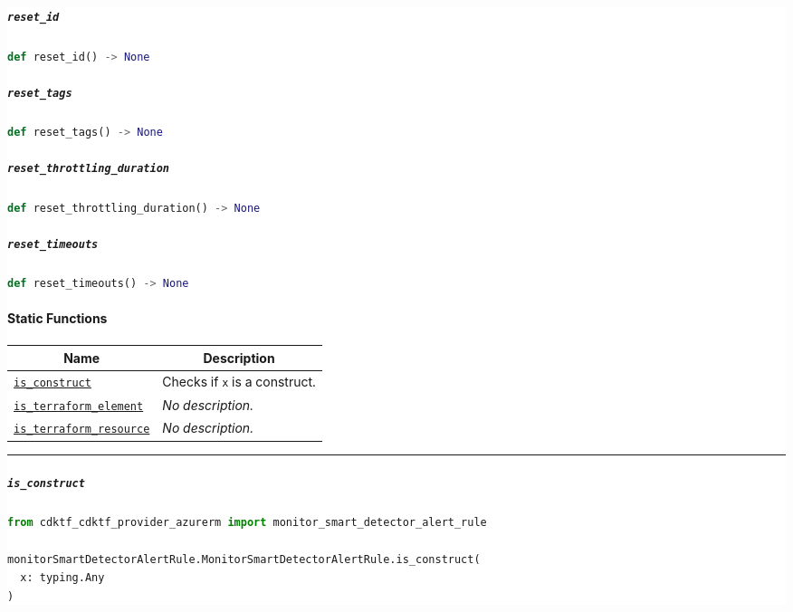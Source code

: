 ##### `reset_id` <a name="reset_id" id="@cdktf/provider-azurerm.monitorSmartDetectorAlertRule.MonitorSmartDetectorAlertRule.resetId"></a>

```python
def reset_id() -> None
```

##### `reset_tags` <a name="reset_tags" id="@cdktf/provider-azurerm.monitorSmartDetectorAlertRule.MonitorSmartDetectorAlertRule.resetTags"></a>

```python
def reset_tags() -> None
```

##### `reset_throttling_duration` <a name="reset_throttling_duration" id="@cdktf/provider-azurerm.monitorSmartDetectorAlertRule.MonitorSmartDetectorAlertRule.resetThrottlingDuration"></a>

```python
def reset_throttling_duration() -> None
```

##### `reset_timeouts` <a name="reset_timeouts" id="@cdktf/provider-azurerm.monitorSmartDetectorAlertRule.MonitorSmartDetectorAlertRule.resetTimeouts"></a>

```python
def reset_timeouts() -> None
```

#### Static Functions <a name="Static Functions" id="Static Functions"></a>

| **Name** | **Description** |
| --- | --- |
| <code><a href="#@cdktf/provider-azurerm.monitorSmartDetectorAlertRule.MonitorSmartDetectorAlertRule.isConstruct">is_construct</a></code> | Checks if `x` is a construct. |
| <code><a href="#@cdktf/provider-azurerm.monitorSmartDetectorAlertRule.MonitorSmartDetectorAlertRule.isTerraformElement">is_terraform_element</a></code> | *No description.* |
| <code><a href="#@cdktf/provider-azurerm.monitorSmartDetectorAlertRule.MonitorSmartDetectorAlertRule.isTerraformResource">is_terraform_resource</a></code> | *No description.* |

---

##### `is_construct` <a name="is_construct" id="@cdktf/provider-azurerm.monitorSmartDetectorAlertRule.MonitorSmartDetectorAlertRule.isConstruct"></a>

```python
from cdktf_cdktf_provider_azurerm import monitor_smart_detector_alert_rule

monitorSmartDetectorAlertRule.MonitorSmartDetectorAlertRule.is_construct(
  x: typing.Any
)
```
